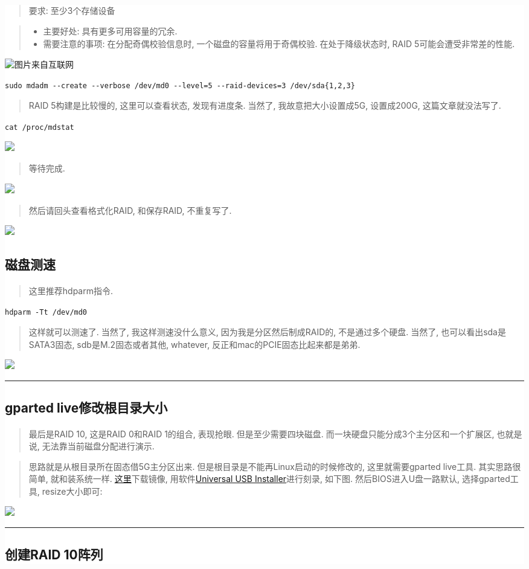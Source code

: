 > 要求: 至少3个存储设备

> * 主要好处: 具有更多可用容量的冗余. 
> * 需要注意的事项: 在分配奇偶校验信息时, 一个磁盘的容量将用于奇偶校验.  在处于降级状态时, RAID 5可能会遭受非常差的性能. 

![图片来自互联网](https://user-images.githubusercontent.com/21376904/61117870-1689f600-a4ca-11e9-88fc-6419c2cc309b.gif)

```
sudo mdadm --create --verbose /dev/md0 --level=5 --raid-devices=3 /dev/sda{1,2,3}
```

> RAID 5构建是比较慢的, 这里可以查看状态, 发现有进度条. 当然了, 我故意把大小设置成5G, 设置成200G, 这篇文章就没法写了.

```
cat /proc/mdstat
```

![](https://user-images.githubusercontent.com/21376904/61118176-bd6e9200-a4ca-11e9-9feb-a5b6e89a1f87.png)

> 等待完成.

![](https://user-images.githubusercontent.com/21376904/61118721-e3e0fd00-a4cb-11e9-830e-f6ca9af07002.png)

> 然后请回头查看格式化RAID, 和保存RAID, 不重复写了.

![](https://user-images.githubusercontent.com/21376904/61119177-d6784280-a4cc-11e9-9ded-949b984169a2.png)

## 磁盘测速

> 这里推荐hdparm指令.

```
hdparm -Tt /dev/md0
```

> 这样就可以测速了. 当然了, 我这样测速没什么意义, 因为我是分区然后制成RAID的, 不是通过多个硬盘. 当然了, 也可以看出sda是SATA3固态, sdb是M.2固态或者其他, whatever, 反正和mac的PCIE固态比起来都是弟弟.

![](https://user-images.githubusercontent.com/21376904/61119807-2d324c00-a4ce-11e9-954e-21b1e8b3a061.png)

----

## gparted live修改根目录大小

> 最后是RAID 10, 这是RAID 0和RAID 1的组合, 表现抢眼. 但是至少需要四块磁盘. 而一块硬盘只能分成3个主分区和一个扩展区, 也就是说, 无法靠当前磁盘分配进行演示.

> 思路就是从根目录所在固态借5G主分区出来. 但是根目录是不能再Linux启动的时候修改的, 这里就需要gparted live工具. 其实思路很简单, 就和装系统一样. [这里](https://sourceforge.net/projects/gparted/files/gparted-live-stable/)下载镜像, 用软件[Universal USB Installer](https://www.pendrivelinux.com/universal-usb-installer-easy-as-1-2-3/)进行刻录, 如下图. 然后BIOS进入U盘一路默认, 选择gparted工具, resize大小即可:

![](https://user-images.githubusercontent.com/21376904/61169825-279f3980-a594-11e9-8213-97038f50ce3e.PNG) 

----

## 创建RAID 10阵列
